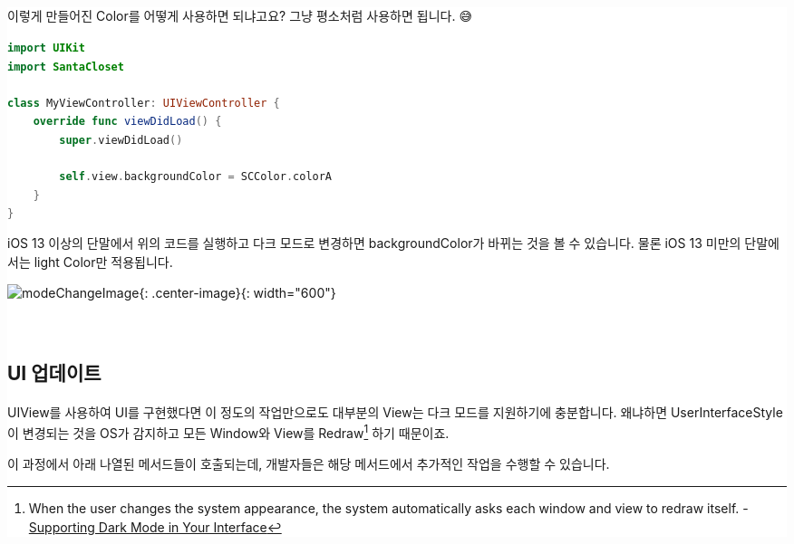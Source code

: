 
이렇게 만들어진 Color를 어떻게 사용하면 되냐고요? 그냥 평소처럼 사용하면 됩니다. 😅

```swift
import UIKit
import SantaCloset

class MyViewController: UIViewController {
    override func viewDidLoad() {
        super.viewDidLoad()

        self.view.backgroundColor = SCColor.colorA
    }
}
```

iOS 13 이상의 단말에서 위의 코드를 실행하고 다크 모드로 변경하면 backgroundColor가 바뀌는 것을 볼 수 있습니다. 물론 iOS 13 미만의 단말에서는 light Color만 적용됩니다.

![modeChangeImage](/assets/images/ios-dark-mode/modechange.gif){: .center-image}{: width="600"}

<br/>

## UI 업데이트
UIView를 사용하여 UI를 구현했다면 이 정도의 작업만으로도 대부분의 View는 다크 모드를 지원하기에 충분합니다. 왜냐하면 UserInterfaceStyle이 변경되는 것을 OS가 감지하고 모든 Window와 View를 Redraw[^2] 하기 때문이죠.

이 과정에서 아래 나열된 메서드들이 호출되는데, 개발자들은 해당 메서드에서 추가적인 작업을 수행할 수 있습니다.


[^1]: 산타클로젯은 Custom UIView와 Extensions 그리고 Color 세트로 구성되어있는 뤼이드 iOS 챕터의 디자인 시스템 입니다.  
[^2]: When the user changes the system appearance, the system automatically asks each window and view to redraw itself. - [Supporting Dark Mode in Your Interface](https://developer.apple.com/documentation/xcode/supporting_dark_mode_in_your_interface#topics)  
[^3]: This looks a little intimidating but it's absolutely safe. - [Implementing Dark Mode on iOS](https://developer.apple.com/videos/play/wwdc2019-214/?time=1487)